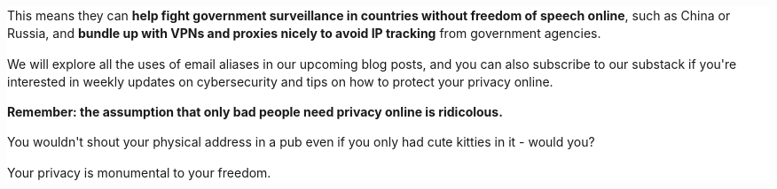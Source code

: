 This means they can **help fight government surveillance in countries without freedom of speech online**, such as China or Russia, and **bundle up with VPNs and proxies nicely to avoid IP tracking** from government agencies.

We will explore all the uses of email aliases in our upcoming blog posts, and you can also subscribe to our substack if you're interested in weekly updates on cybersecurity and tips on how to protect your privacy online.

**Remember: the assumption that only bad people need privacy online is ridicolous.**

You wouldn't shout your physical address in a pub even if you only had cute kitties in it - would you?

Your privacy is monumental to your freedom.